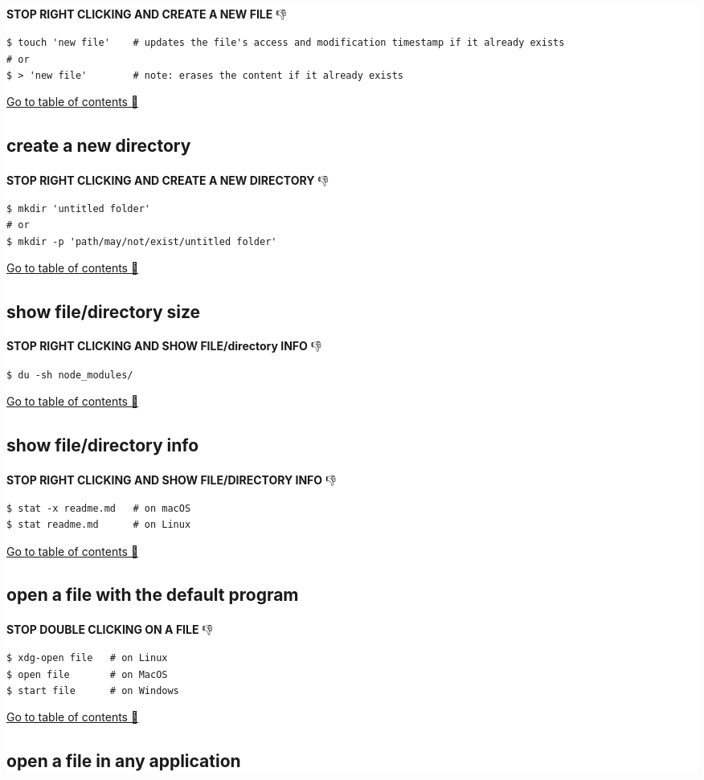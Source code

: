 **STOP RIGHT CLICKING AND CREATE A NEW FILE** :-1:

```shell
$ touch 'new file'    # updates the file's access and modification timestamp if it already exists
# or
$ > 'new file'        # note: erases the content if it already exists
```
[Go to table of contents 🔼](#quick-links)


## create a new directory

**STOP RIGHT CLICKING AND CREATE A NEW DIRECTORY** :-1:

```shell
$ mkdir 'untitled folder'
# or
$ mkdir -p 'path/may/not/exist/untitled folder'
```
[Go to table of contents 🔼](#quick-links)


## show file/directory size

**STOP RIGHT CLICKING AND SHOW FILE/directory INFO** :-1:

```shell
$ du -sh node_modules/
```
[Go to table of contents 🔼](#quick-links)


## show file/directory info

**STOP RIGHT CLICKING AND SHOW FILE/DIRECTORY INFO** :-1:

```shell
$ stat -x readme.md   # on macOS
$ stat readme.md      # on Linux
```
[Go to table of contents 🔼](#quick-links)


## open a file with the default program

**STOP DOUBLE CLICKING ON A FILE** :-1:

```shell
$ xdg-open file   # on Linux
$ open file       # on MacOS
$ start file      # on Windows
```
[Go to table of contents 🔼](#quick-links)


## open a file in any application
